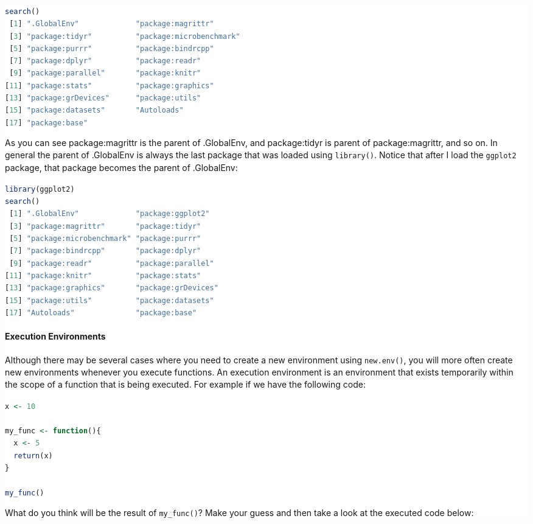 
```r
search()
 [1] ".GlobalEnv"             "package:magrittr"      
 [3] "package:tidyr"          "package:microbenchmark"
 [5] "package:purrr"          "package:bindrcpp"      
 [7] "package:dplyr"          "package:readr"         
 [9] "package:parallel"       "package:knitr"         
[11] "package:stats"          "package:graphics"      
[13] "package:grDevices"      "package:utils"         
[15] "package:datasets"       "Autoloads"             
[17] "package:base"          
```

As you can see package:magrittr is the parent of .GlobalEnv, and
package:tidyr is parent of package:magrittr, and so on. In general the parent
of .GlobalEnv is always the last package that was loaded using `library()`.
Notice that after I load the `ggplot2` package, that package becomes the parent
of .GlobalEnv:


```r
library(ggplot2)
search()
 [1] ".GlobalEnv"             "package:ggplot2"       
 [3] "package:magrittr"       "package:tidyr"         
 [5] "package:microbenchmark" "package:purrr"         
 [7] "package:bindrcpp"       "package:dplyr"         
 [9] "package:readr"          "package:parallel"      
[11] "package:knitr"          "package:stats"         
[13] "package:graphics"       "package:grDevices"     
[15] "package:utils"          "package:datasets"      
[17] "Autoloads"              "package:base"          
```

#### Execution Environments

Although there may be several cases where you need to create a new environment
using `new.env()`, you will more often create new environments whenever you
execute functions. An execution environment is an environment that exists
temporarily within the scope of a function that is being executed. For example
if we have the following code:


```r
x <- 10

my_func <- function(){
  x <- 5
  return(x)
}

my_func()
```

What do you think will be the result of `my_func()`? Make your guess and then
take a look at the executed code below:
